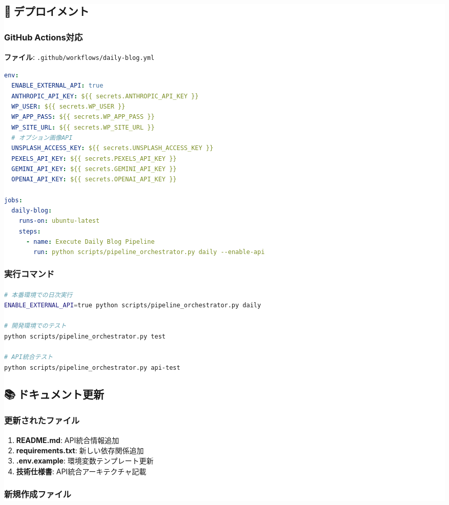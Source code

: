 ## 🚀 デプロイメント

### GitHub Actions対応

**ファイル**: `.github/workflows/daily-blog.yml`

```yaml
env:
  ENABLE_EXTERNAL_API: true
  ANTHROPIC_API_KEY: ${{ secrets.ANTHROPIC_API_KEY }}
  WP_USER: ${{ secrets.WP_USER }}
  WP_APP_PASS: ${{ secrets.WP_APP_PASS }}
  WP_SITE_URL: ${{ secrets.WP_SITE_URL }}
  # オプション画像API
  UNSPLASH_ACCESS_KEY: ${{ secrets.UNSPLASH_ACCESS_KEY }}
  PEXELS_API_KEY: ${{ secrets.PEXELS_API_KEY }}
  GEMINI_API_KEY: ${{ secrets.GEMINI_API_KEY }}
  OPENAI_API_KEY: ${{ secrets.OPENAI_API_KEY }}

jobs:
  daily-blog:
    runs-on: ubuntu-latest
    steps:
      - name: Execute Daily Blog Pipeline
        run: python scripts/pipeline_orchestrator.py daily --enable-api
```

### 実行コマンド

```bash
# 本番環境での日次実行
ENABLE_EXTERNAL_API=true python scripts/pipeline_orchestrator.py daily

# 開発環境でのテスト
python scripts/pipeline_orchestrator.py test

# API統合テスト
python scripts/pipeline_orchestrator.py api-test
```

## 📚 ドキュメント更新

### 更新されたファイル

1. **README.md**: API統合情報追加
2. **requirements.txt**: 新しい依存関係追加
3. **.env.example**: 環境変数テンプレート更新
4. **技術仕様書**: API統合アーキテクチャ記載

### 新規作成ファイル
